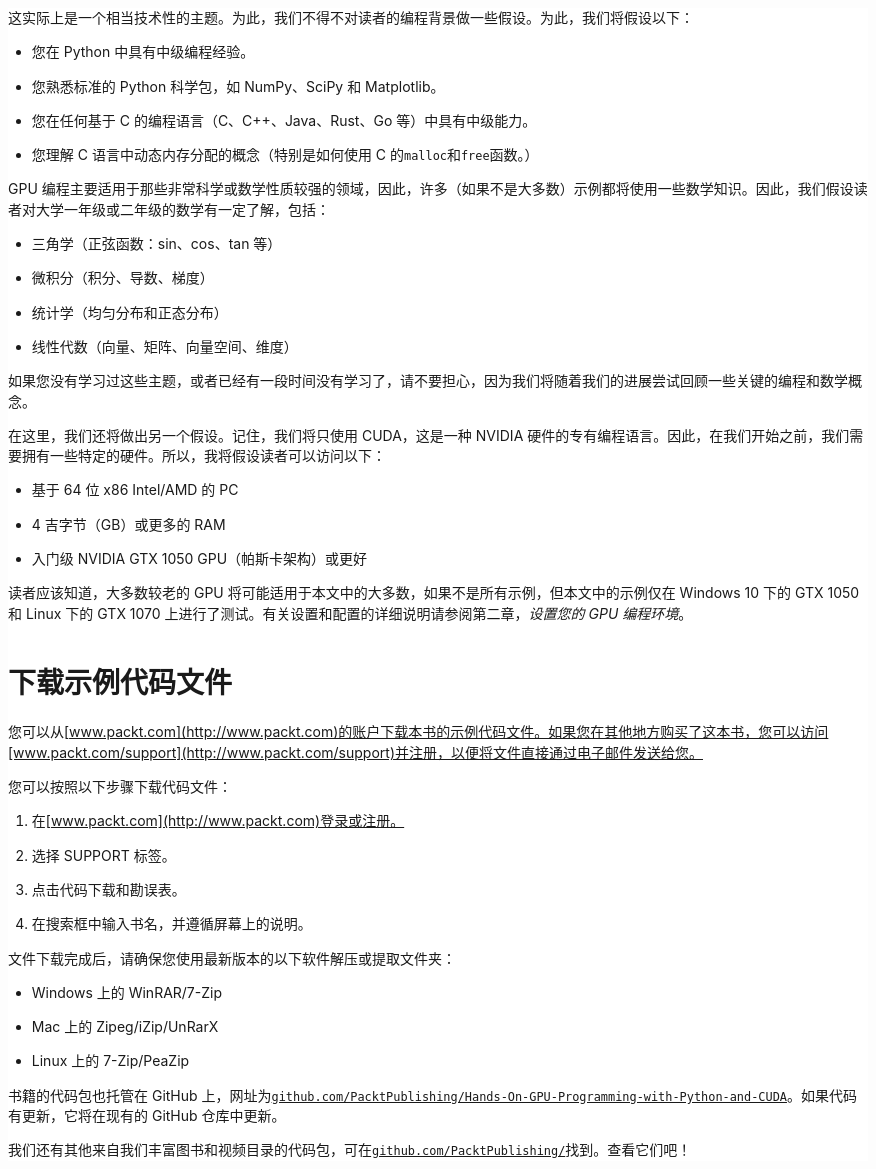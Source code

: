 这实际上是一个相当技术性的主题。为此，我们不得不对读者的编程背景做一些假设。为此，我们将假设以下：

+   您在 Python 中具有中级编程经验。

+   您熟悉标准的 Python 科学包，如 NumPy、SciPy 和 Matplotlib。

+   您在任何基于 C 的编程语言（C、C++、Java、Rust、Go 等）中具有中级能力。

+   您理解 C 语言中动态内存分配的概念（特别是如何使用 C 的`malloc`和`free`函数。）

GPU 编程主要适用于那些非常科学或数学性质较强的领域，因此，许多（如果不是大多数）示例都将使用一些数学知识。因此，我们假设读者对大学一年级或二年级的数学有一定了解，包括：

+   三角学（正弦函数：sin、cos、tan 等）

+   微积分（积分、导数、梯度）

+   统计学（均匀分布和正态分布）

+   线性代数（向量、矩阵、向量空间、维度）

如果您没有学习过这些主题，或者已经有一段时间没有学习了，请不要担心，因为我们将随着我们的进展尝试回顾一些关键的编程和数学概念。

在这里，我们还将做出另一个假设。记住，我们将只使用 CUDA，这是一种 NVIDIA 硬件的专有编程语言。因此，在我们开始之前，我们需要拥有一些特定的硬件。所以，我将假设读者可以访问以下：

+   基于 64 位 x86 Intel/AMD 的 PC

+   4 吉字节（GB）或更多的 RAM

+   入门级 NVIDIA GTX 1050 GPU（帕斯卡架构）或更好

读者应该知道，大多数较老的 GPU 将可能适用于本文中的大多数，如果不是所有示例，但本文中的示例仅在 Windows 10 下的 GTX 1050 和 Linux 下的 GTX 1070 上进行了测试。有关设置和配置的详细说明请参阅第二章，*设置您的 GPU 编程环境*。

# 下载示例代码文件

您可以从[www.packt.com](http://www.packt.com)的账户下载本书的示例代码文件。如果您在其他地方购买了这本书，您可以访问[www.packt.com/support](http://www.packt.com/support)并注册，以便将文件直接通过电子邮件发送给您。

您可以按照以下步骤下载代码文件：

1.  在[www.packt.com](http://www.packt.com)登录或注册。

1.  选择 SUPPORT 标签。

1.  点击代码下载和勘误表。

1.  在搜索框中输入书名，并遵循屏幕上的说明。

文件下载完成后，请确保您使用最新版本的以下软件解压或提取文件夹：

+   Windows 上的 WinRAR/7-Zip

+   Mac 上的 Zipeg/iZip/UnRarX

+   Linux 上的 7-Zip/PeaZip

书籍的代码包也托管在 GitHub 上，网址为[`github.com/PacktPublishing/Hands-On-GPU-Programming-with-Python-and-CUDA`](https://github.com/PacktPublishing/Hands-On-GPU-Programming-with-Python-and-CUDA)。如果代码有更新，它将在现有的 GitHub 仓库中更新。

我们还有其他来自我们丰富图书和视频目录的代码包，可在[`github.com/PacktPublishing/`](https://github.com/PacktPublishing/)找到。查看它们吧！
